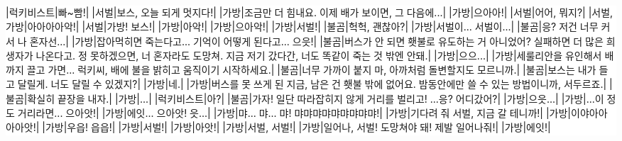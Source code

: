 |럭키비스트|빠\~빰!|
|서벌|보스, 오늘 되게 멋지다!|
|가방|조금만 더 힘내요. 이제 배가 보이면, 그 다음에...|
|가방|으아아!|
|서벌|어어, 뭐지?|
|서벌, 가방|아아아아악!|
|서벌|가방! 보스!|
|가방|아악!|
|가방|으아악!|
|가방|서벌!|
|불곰|헉헉, 괜찮아?|
|가방|서벌이... 서벌이...|
|불곰|응? 저건 너무 커서 나 혼자선...|
|가방|잡아먹히면 죽는다고... 기억이 어떻게 된다고... 으읏!|
|불곰|버스가 안 되면 횃불로 유도하는 거 아니었어? 실패하면 더 많은 희생자가 나온다고. 정 못하겠으면, 너 혼자라도 도망쳐. 지금 저기 갔다간, 너도 똑같이 죽는 것 밖엔 안돼.|
|가방|으으...|
|가방|세룰리안을 유인해서 배까지 끌고 가면... 럭키씨, 배에 불을 밝히고 움직이기 시작하세요.|
|불곰|너무 가까이 붙지 마, 아까처럼 돌변할지도 모르니까.|
|불곰|보스는 내가 들고 달릴게. 너도 달릴 수 있겠지?|
|가방|네.|
|가방|버스를 못 쓰게 된 지금, 남은 건 횃불 밖에 없어요. 밤동안에만 쓸 수 있는 방법이니까, 서두르죠.|
|불곰|확실히 끝장을 내자.|
|가방|...|
|럭키비스트|아?|
|불곰|가자! 일단 따라잡히지 않게 거리를 벌리고! ...응? 어디갔어?|
|가방|으읏...|
|가방|...이 정도 거리라면... 으아앗!|
|가방|에잇... 으아앗! 읏...|
|가방|먀... 먀... 먀! 먀먀먀먀먀먀먀먀먀!|
|가방|기다려 줘 서벌, 지금 갈 테니까!|
|가방|이야아아아아앗!|
|가방|우읍! 읍읍!|
|가방|서벌!|
|가방|아앗!|
|가방|서벌, 서벌!|
|가방|일어나, 서벌! 도망쳐야 돼! 제발 일어나줘!|
|가방|에잇!|